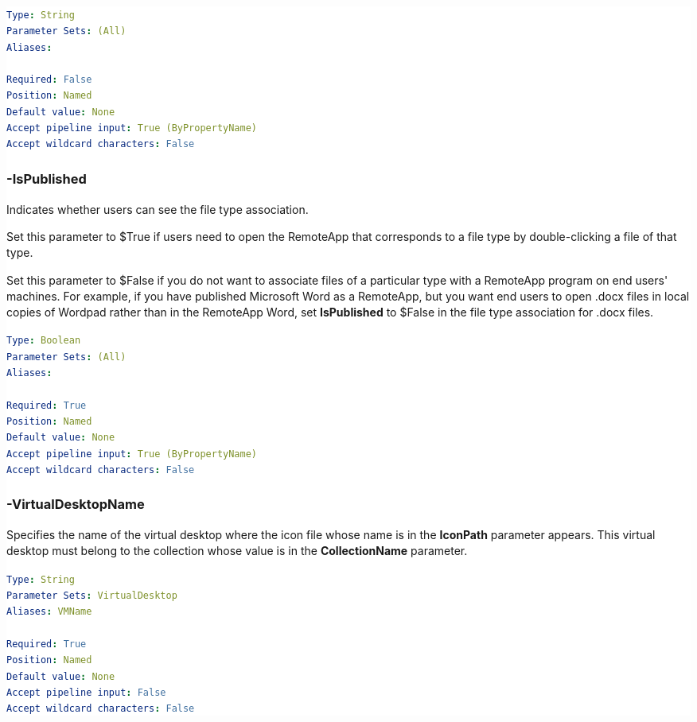 ```yaml
Type: String
Parameter Sets: (All)
Aliases: 

Required: False
Position: Named
Default value: None
Accept pipeline input: True (ByPropertyName)
Accept wildcard characters: False
```

### -IsPublished
Indicates whether users can see the file type association.

Set this parameter to $True if users need to open the RemoteApp that corresponds to a file type by double-clicking a file of that type.

Set this parameter to $False if you do not want to associate files of a particular type with a RemoteApp program on end users' machines.
For example, if you have published Microsoft Word as a RemoteApp, but you want end users to open .docx files in local copies of Wordpad rather than in the RemoteApp Word, set **IsPublished** to $False in the file type association for .docx files.

```yaml
Type: Boolean
Parameter Sets: (All)
Aliases: 

Required: True
Position: Named
Default value: None
Accept pipeline input: True (ByPropertyName)
Accept wildcard characters: False
```

### -VirtualDesktopName
Specifies the name of the virtual desktop where the icon file whose name is in the **IconPath** parameter appears.
This virtual desktop must belong to the collection whose value is in the **CollectionName** parameter.

```yaml
Type: String
Parameter Sets: VirtualDesktop
Aliases: VMName

Required: True
Position: Named
Default value: None
Accept pipeline input: False
Accept wildcard characters: False
```
